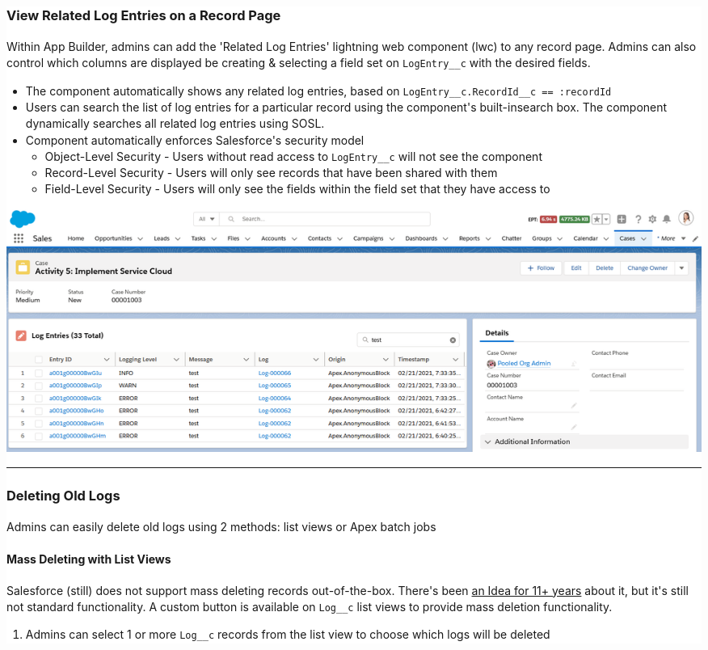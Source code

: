 
### View Related Log Entries on a Record Page

Within App Builder, admins can add the 'Related Log Entries' lightning web component (lwc) to any record page. Admins can also control which columns are displayed be creating & selecting a field set on `LogEntry__c` with the desired fields.

-   The component automatically shows any related log entries, based on `LogEntry__c.RecordId__c == :recordId`
-   Users can search the list of log entries for a particular record using the component's built-insearch box. The component dynamically searches all related log entries using SOSL.
-   Component automatically enforces Salesforce's security model
    -   Object-Level Security - Users without read access to `LogEntry__c` will not see the component
    -   Record-Level Security - Users will only see records that have been shared with them
    -   Field-Level Security - Users will only see the fields within the field set that they have access to

![Related Log Entries](./images/relate-log-entries-lwc.png)

---

### Deleting Old Logs

Admins can easily delete old logs using 2 methods: list views or Apex batch jobs

#### Mass Deleting with List Views

Salesforce (still) does not support mass deleting records out-of-the-box. There's been [an Idea for 11+ years](https://trailblazer.salesforce.com/ideaView?id=08730000000BqczAAC) about it, but it's still not standard functionality. A custom button is available on `Log__c` list views to provide mass deletion functionality.

1. Admins can select 1 or more `Log__c` records from the list view to choose which logs will be deleted
